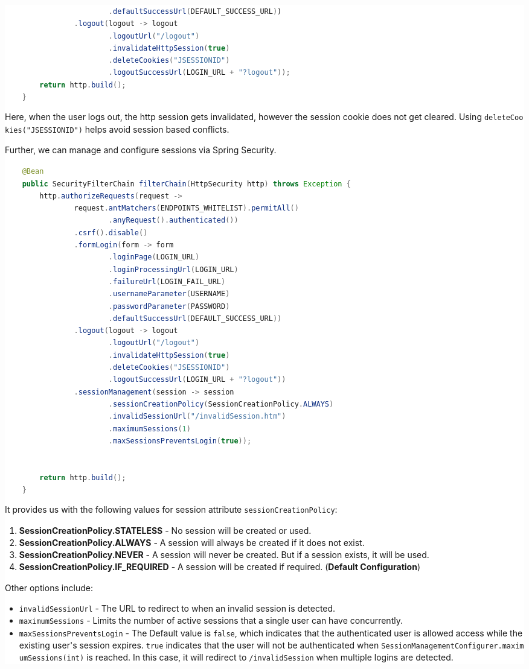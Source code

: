 ````java
                        .defaultSuccessUrl(DEFAULT_SUCCESS_URL))
                .logout(logout -> logout
                        .logoutUrl("/logout")
                        .invalidateHttpSession(true)
                        .deleteCookies("JSESSIONID")
                        .logoutSuccessUrl(LOGIN_URL + "?logout"));
        return http.build();
    }
````
Here, when the user logs out, the http session gets invalidated, however the session cookie does not get cleared.
Using `deleteCookies("JSESSIONID")` helps avoid session based conflicts.

Further, we can manage and configure sessions via Spring Security. 
````java
    @Bean
    public SecurityFilterChain filterChain(HttpSecurity http) throws Exception {
        http.authorizeRequests(request -> 
                request.antMatchers(ENDPOINTS_WHITELIST).permitAll()
                        .anyRequest().authenticated())
                .csrf().disable()
                .formLogin(form -> form
                        .loginPage(LOGIN_URL)
                        .loginProcessingUrl(LOGIN_URL)
                        .failureUrl(LOGIN_FAIL_URL)
                        .usernameParameter(USERNAME)
                        .passwordParameter(PASSWORD)
                        .defaultSuccessUrl(DEFAULT_SUCCESS_URL))
                .logout(logout -> logout
                        .logoutUrl("/logout")
                        .invalidateHttpSession(true)
                        .deleteCookies("JSESSIONID")
                        .logoutSuccessUrl(LOGIN_URL + "?logout"))
                .sessionManagement(session -> session
                        .sessionCreationPolicy(SessionCreationPolicy.ALWAYS)
                        .invalidSessionUrl("/invalidSession.htm")
                        .maximumSessions(1)
                        .maxSessionsPreventsLogin(true));


        return http.build();
    }
````
It provides us with the following values for session attribute `sessionCreationPolicy`:
1. **SessionCreationPolicy.STATELESS** - No session will be created or used.
2. **SessionCreationPolicy.ALWAYS** - A session will always be created if it does not exist.
3. **SessionCreationPolicy.NEVER** - A session will never be created. But if a session exists, it will be used.
4. **SessionCreationPolicy.IF_REQUIRED** - A session will be created if required. (**Default Configuration**)

Other options include:
- `invalidSessionUrl` - The URL to redirect to when an invalid session is detected.
- `maximumSessions` - Limits the number of active sessions that a single user can have concurrently.
- `maxSessionsPreventsLogin` - The Default value is `false`, which indicates that the authenticated user is allowed access while the existing user's session expires.
`true` indicates that the user will not be authenticated when `SessionManagementConfigurer.maximumSessions(int)` is reached. In this case, it will
redirect to `/invalidSession` when multiple logins are detected.
